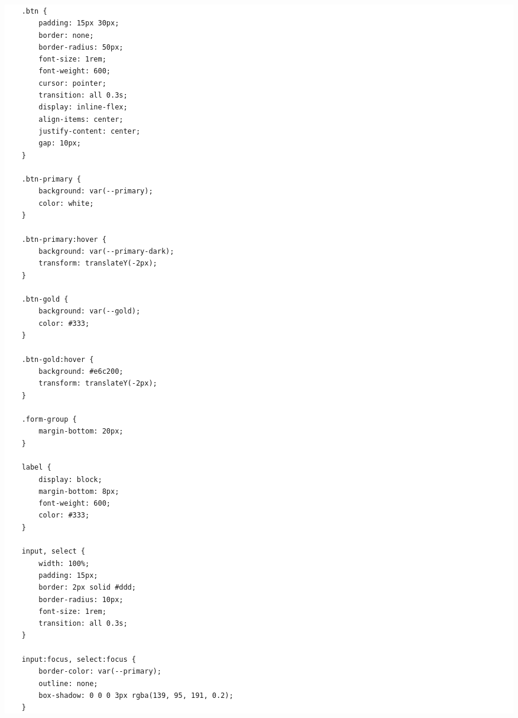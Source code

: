         .btn {
            padding: 15px 30px;
            border: none;
            border-radius: 50px;
            font-size: 1rem;
            font-weight: 600;
            cursor: pointer;
            transition: all 0.3s;
            display: inline-flex;
            align-items: center;
            justify-content: center;
            gap: 10px;
        }

        .btn-primary {
            background: var(--primary);
            color: white;
        }

        .btn-primary:hover {
            background: var(--primary-dark);
            transform: translateY(-2px);
        }

        .btn-gold {
            background: var(--gold);
            color: #333;
        }

        .btn-gold:hover {
            background: #e6c200;
            transform: translateY(-2px);
        }

        .form-group {
            margin-bottom: 20px;
        }

        label {
            display: block;
            margin-bottom: 8px;
            font-weight: 600;
            color: #333;
        }

        input, select {
            width: 100%;
            padding: 15px;
            border: 2px solid #ddd;
            border-radius: 10px;
            font-size: 1rem;
            transition: all 0.3s;
        }

        input:focus, select:focus {
            border-color: var(--primary);
            outline: none;
            box-shadow: 0 0 0 3px rgba(139, 95, 191, 0.2);
        }
